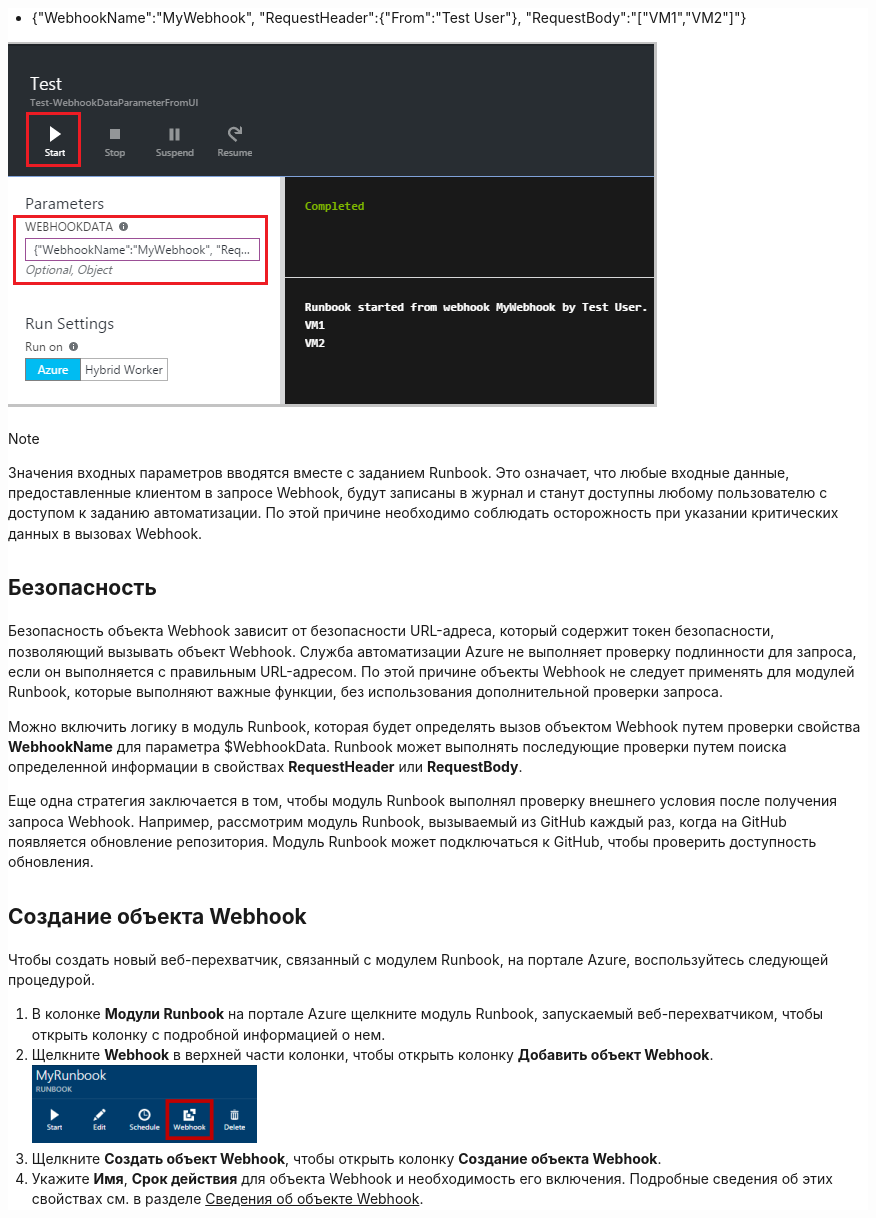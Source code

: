* {"WebhookName":"MyWebhook", "RequestHeader":{"From":"Test User"}, "RequestBody":"["VM1","VM2"]"}

![Запуск параметра WebhookData из пользовательского интерфейса](media/automation-webhooks/Start-WebhookData-parameter-from-UI.png)

> [!NOTE]
> Значения входных параметров вводятся вместе с заданием Runbook. Это означает, что любые входные данные, предоставленные клиентом в запросе Webhook, будут записаны в журнал и станут доступны любому пользователю с доступом к заданию автоматизации. По этой причине необходимо соблюдать осторожность при указании критических данных в вызовах Webhook.
> 
> 

## Безопасность
Безопасность объекта Webhook зависит от безопасности URL-адреса, который содержит токен безопасности, позволяющий вызывать объект Webhook. Служба автоматизации Azure не выполняет проверку подлинности для запроса, если он выполняется с правильным URL-адресом. По этой причине объекты Webhook не следует применять для модулей Runbook, которые выполняют важные функции, без использования дополнительной проверки запроса.

Можно включить логику в модуль Runbook, которая будет определять вызов объектом Webhook путем проверки свойства **WebhookName** для параметра $WebhookData. Runbook может выполнять последующие проверки путем поиска определенной информации в свойствах **RequestHeader** или **RequestBody**.

Еще одна стратегия заключается в том, чтобы модуль Runbook выполнял проверку внешнего условия после получения запроса Webhook. Например, рассмотрим модуль Runbook, вызываемый из GitHub каждый раз, когда на GitHub появляется обновление репозитория. Модуль Runbook может подключаться к GitHub, чтобы проверить доступность обновления.

## Создание объекта Webhook
Чтобы создать новый веб-перехватчик, связанный с модулем Runbook, на портале Azure, воспользуйтесь следующей процедурой.

1. В колонке **Модули Runbook** на портале Azure щелкните модуль Runbook, запускаемый веб-перехватчиком, чтобы открыть колонку с подробной информацией о нем.
2. Щелкните **Webhook** в верхней части колонки, чтобы открыть колонку **Добавить объект Webhook**. <br> ![Кнопка Webhook](media/automation-webhooks/webhooks-button.png)
3. Щелкните **Создать объект Webhook**, чтобы открыть колонку **Создание объекта Webhook**.
4. Укажите **Имя**, **Срок действия** для объекта Webhook и необходимость его включения. Подробные сведения об этих свойствах см. в разделе [Сведения об объекте Webhook](#details-of-a-webhook).